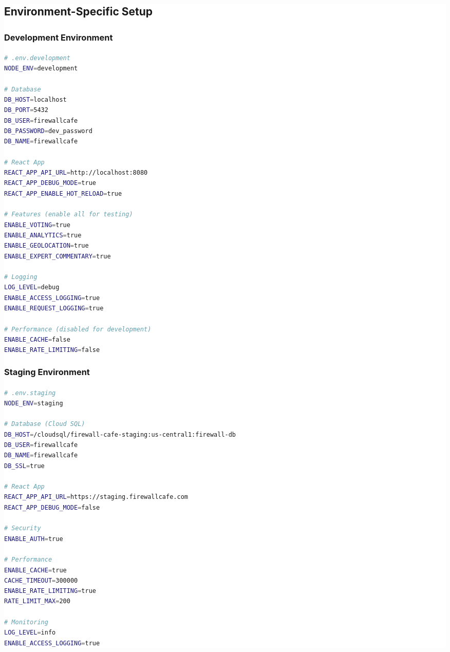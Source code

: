 ## Environment-Specific Setup

### Development Environment
```bash
# .env.development
NODE_ENV=development

# Database
DB_HOST=localhost
DB_PORT=5432
DB_USER=firewallcafe
DB_PASSWORD=dev_password
DB_NAME=firewallcafe

# React App
REACT_APP_API_URL=http://localhost:8080
REACT_APP_DEBUG_MODE=true
REACT_APP_ENABLE_HOT_RELOAD=true

# Features (enable all for testing)
ENABLE_VOTING=true
ENABLE_ANALYTICS=true
ENABLE_GEOLOCATION=true
ENABLE_EXPERT_COMMENTARY=true

# Logging
LOG_LEVEL=debug
ENABLE_ACCESS_LOGGING=true
ENABLE_REQUEST_LOGGING=true

# Performance (disabled for development)
ENABLE_CACHE=false
ENABLE_RATE_LIMITING=false
```

### Staging Environment
```bash
# .env.staging  
NODE_ENV=staging

# Database (Cloud SQL)
DB_HOST=/cloudsql/firewall-cafe-staging:us-central1:firewall-db
DB_USER=firewallcafe
DB_NAME=firewallcafe
DB_SSL=true

# React App
REACT_APP_API_URL=https://staging.firewallcafe.com
REACT_APP_DEBUG_MODE=false

# Security
ENABLE_AUTH=true

# Performance
ENABLE_CACHE=true
CACHE_TIMEOUT=300000
ENABLE_RATE_LIMITING=true
RATE_LIMIT_MAX=200

# Monitoring  
LOG_LEVEL=info
ENABLE_ACCESS_LOGGING=true
```